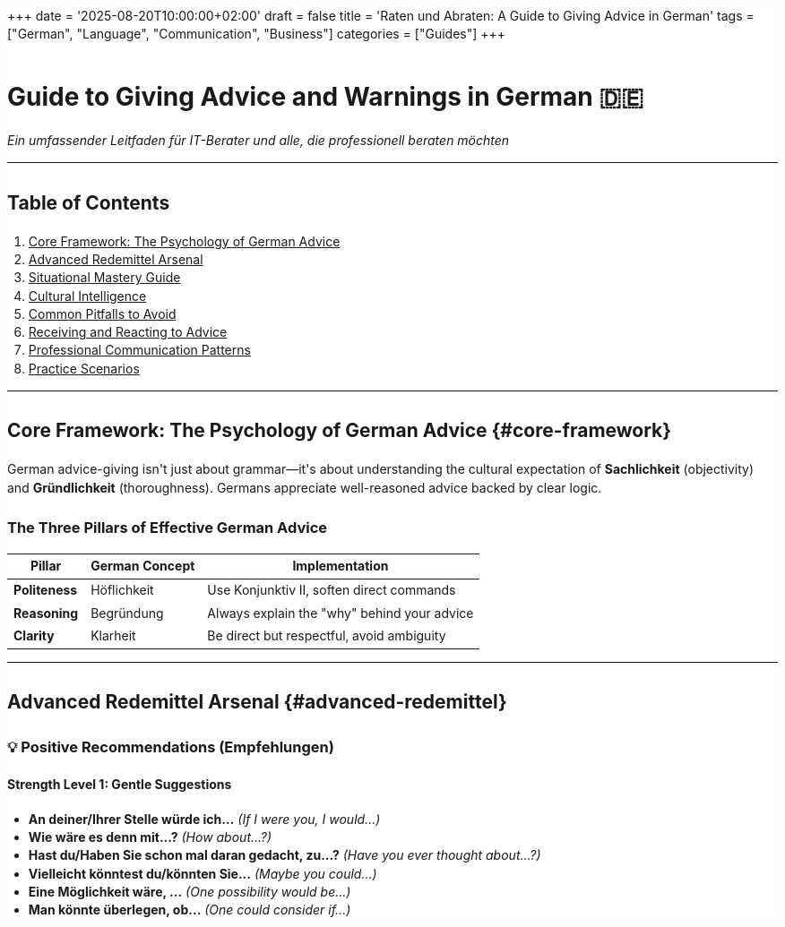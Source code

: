 +++
date = '2025-08-20T10:00:00+02:00'
draft = false
title = 'Raten und Abraten: A Guide to Giving Advice in German'
tags = ["German", "Language", "Communication", "Business"]
categories = ["Guides"]
+++

# Guide to Giving Advice and Warnings in German 🇩🇪

*Ein umfassender Leitfaden für IT-Berater und alle, die professionell beraten möchten*

---

## Table of Contents
1. [Core Framework: The Psychology of German Advice](#core-framework)
2. [Advanced Redemittel Arsenal](#advanced-redemittel)
3. [Situational Mastery Guide](#situational-mastery)
4. [Cultural Intelligence](#cultural-intelligence)
5. [Common Pitfalls to Avoid](#common-pitfalls)
6. [Receiving and Reacting to Advice](#receiving-advice)
7. [Professional Communication Patterns](#professional-patterns)
8. [Practice Scenarios](#practice-scenarios)

---

## Core Framework: The Psychology of German Advice {#core-framework}

German advice-giving isn't just about grammar—it's about understanding the cultural expectation of **Sachlichkeit** (objectivity) and **Gründlichkeit** (thoroughness). Germans appreciate well-reasoned advice backed by clear logic.

### The Three Pillars of Effective German Advice

| Pillar | German Concept | Implementation |
|--------|----------------|----------------|
| **Politeness** | Höflichkeit | Use Konjunktiv II, soften direct commands |
| **Reasoning** | Begründung | Always explain the "why" behind your advice |
| **Clarity** | Klarheit | Be direct but respectful, avoid ambiguity |

---

## Advanced Redemittel Arsenal {#advanced-redemittel}

### 💡 Positive Recommendations (Empfehlungen)

#### Strength Level 1: Gentle Suggestions
- **An deiner/Ihrer Stelle würde ich...** *(If I were you, I would...)*
- **Wie wäre es denn mit...?** *(How about...?)*
- **Hast du/Haben Sie schon mal daran gedacht, zu...?** *(Have you ever thought about...?)*
- **Vielleicht könntest du/könnten Sie...** *(Maybe you could...)*
- **Eine Möglichkeit wäre, ...** *(One possibility would be...)*
- **Man könnte überlegen, ob...** *(One could consider if...)*
